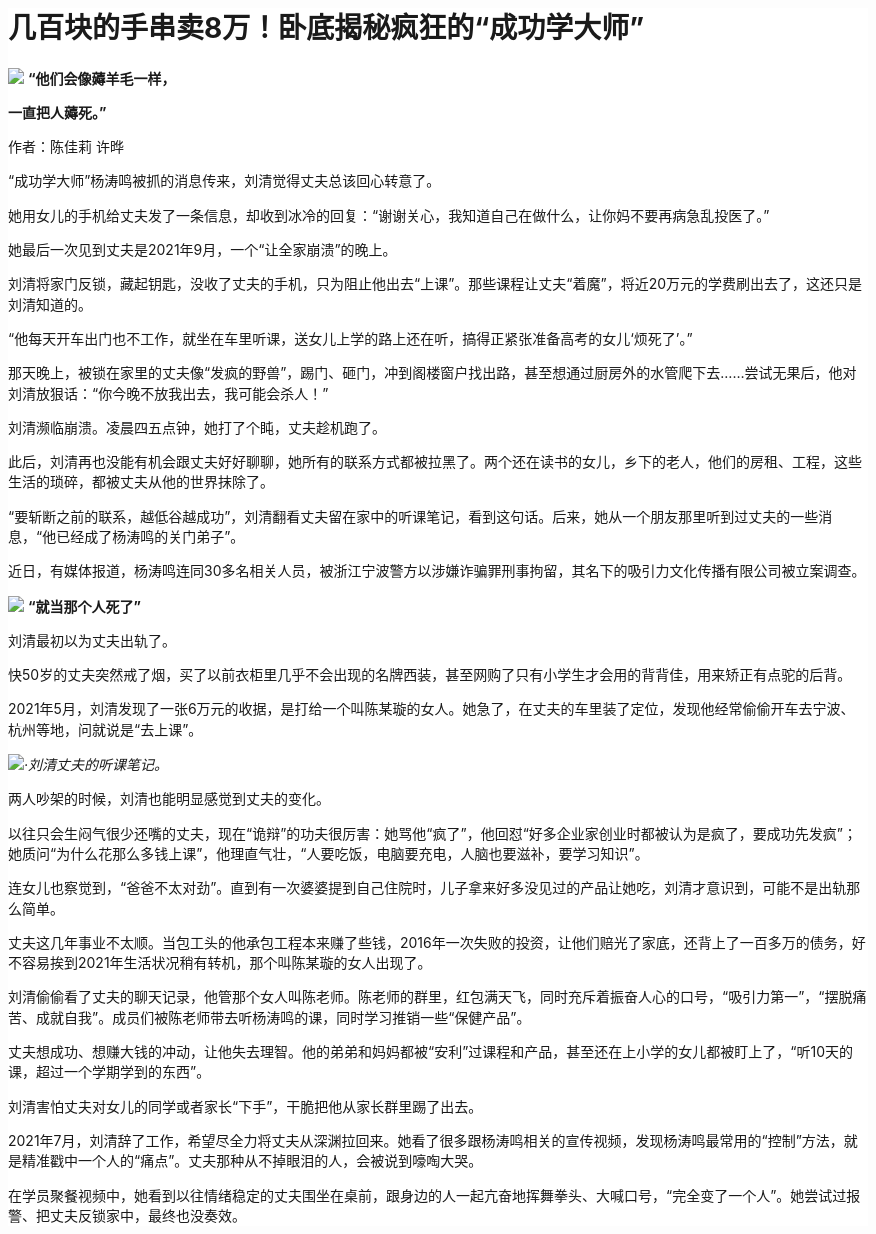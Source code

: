 # 几百块的手串卖8万！卧底揭秘疯狂的“成功学大师”

![](https://inews.gtimg.com/news_bt/OgGJlGUGFdIfkrciCmF177VX-MngzRIvLPT2h0SpuZH1UAA/1000)
**“他们会像薅羊毛一样，**

**一直把人薅死。”**

作者：陈佳莉 许晔

“成功学大师”杨涛鸣被抓的消息传来，刘清觉得丈夫总该回心转意了。

她用女儿的手机给丈夫发了一条信息，却收到冰冷的回复：“谢谢关心，我知道自己在做什么，让你妈不要再病急乱投医了。”

她最后一次见到丈夫是2021年9月，一个“让全家崩溃”的晚上。

刘清将家门反锁，藏起钥匙，没收了丈夫的手机，只为阻止他出去“上课”。那些课程让丈夫“着魔”，将近20万元的学费刷出去了，这还只是刘清知道的。

“他每天开车出门也不工作，就坐在车里听课，送女儿上学的路上还在听，搞得正紧张准备高考的女儿‘烦死了’。”

那天晚上，被锁在家里的丈夫像“发疯的野兽”，踢门、砸门，冲到阁楼窗户找出路，甚至想通过厨房外的水管爬下去……尝试无果后，他对刘清放狠话：“你今晚不放我出去，我可能会杀人！”

刘清濒临崩溃。凌晨四五点钟，她打了个盹，丈夫趁机跑了。

此后，刘清再也没能有机会跟丈夫好好聊聊，她所有的联系方式都被拉黑了。两个还在读书的女儿，乡下的老人，他们的房租、工程，这些生活的琐碎，都被丈夫从他的世界抹除了。

“要斩断之前的联系，越低谷越成功”，刘清翻看丈夫留在家中的听课笔记，看到这句话。后来，她从一个朋友那里听到过丈夫的一些消息，“他已经成了杨涛鸣的关门弟子”。

近日，有媒体报道，杨涛鸣连同30多名相关人员，被浙江宁波警方以涉嫌诈骗罪刑事拘留，其名下的吸引力文化传播有限公司被立案调查。

![](https://inews.gtimg.com/news_bt/OmUVkAF2Flkff1xZTB2Q0tfXnrhX8g7yGHsu1UMpueta4AA/1000)
**“就当那个人死了”**

刘清最初以为丈夫出轨了。

快50岁的丈夫突然戒了烟，买了以前衣柜里几乎不会出现的名牌西装，甚至网购了只有小学生才会用的背背佳，用来矫正有点驼的后背。

2021年5月，刘清发现了一张6万元的收据，是打给一个叫陈某璇的女人。她急了，在丈夫的车里装了定位，发现他经常偷偷开车去宁波、杭州等地，问就说是“去上课”。

![](https://inews.gtimg.com/news_bt/Ovas1m1ksXQvafwObXratIN9bbVH6bfxZaXbbb1CLVEC8AA/1000)_·刘清丈夫的听课笔记。_

两人吵架的时候，刘清也能明显感觉到丈夫的变化。

以往只会生闷气很少还嘴的丈夫，现在“诡辩”的功夫很厉害：她骂他“疯了”，他回怼“好多企业家创业时都被认为是疯了，要成功先发疯”；她质问“为什么花那么多钱上课”，他理直气壮，“人要吃饭，电脑要充电，人脑也要滋补，要学习知识”。

连女儿也察觉到，“爸爸不太对劲”。直到有一次婆婆提到自己住院时，儿子拿来好多没见过的产品让她吃，刘清才意识到，可能不是出轨那么简单。

丈夫这几年事业不太顺。当包工头的他承包工程本来赚了些钱，2016年一次失败的投资，让他们赔光了家底，还背上了一百多万的债务，好不容易挨到2021年生活状况稍有转机，那个叫陈某璇的女人出现了。

刘清偷偷看了丈夫的聊天记录，他管那个女人叫陈老师。陈老师的群里，红包满天飞，同时充斥着振奋人心的口号，“吸引力第一”，“摆脱痛苦、成就自我”。成员们被陈老师带去听杨涛鸣的课，同时学习推销一些“保健产品”。

丈夫想成功、想赚大钱的冲动，让他失去理智。他的弟弟和妈妈都被“安利”过课程和产品，甚至还在上小学的女儿都被盯上了，“听10天的课，超过一个学期学到的东西”。

刘清害怕丈夫对女儿的同学或者家长“下手”，干脆把他从家长群里踢了出去。

2021年7月，刘清辞了工作，希望尽全力将丈夫从深渊拉回来。她看了很多跟杨涛鸣相关的宣传视频，发现杨涛鸣最常用的“控制”方法，就是精准戳中一个人的“痛点”。丈夫那种从不掉眼泪的人，会被说到嚎啕大哭。

在学员聚餐视频中，她看到以往情绪稳定的丈夫围坐在桌前，跟身边的人一起亢奋地挥舞拳头、大喊口号，“完全变了一个人”。她尝试过报警、把丈夫反锁家中，最终也没奏效。
